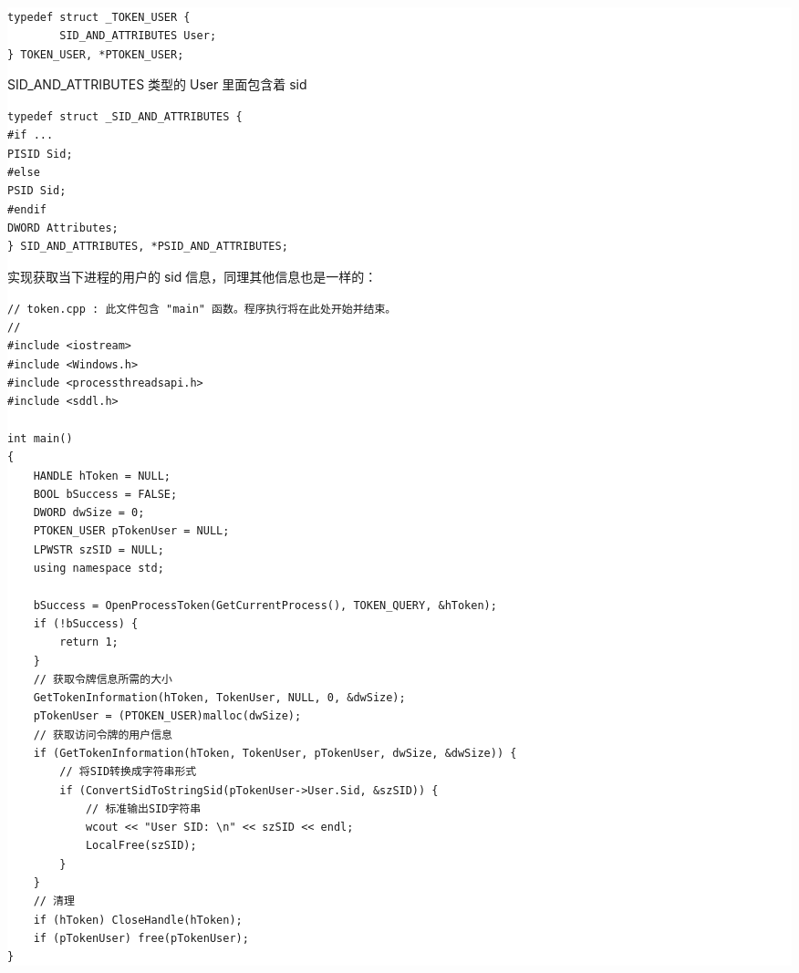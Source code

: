 ```plain
typedef struct _TOKEN_USER { 
        SID_AND_ATTRIBUTES User; 
} TOKEN_USER, *PTOKEN_USER;
```

SID\_AND\_ATTRIBUTES 类型的 User 里面包含着 sid

```plain
typedef struct _SID_AND_ATTRIBUTES { 
#if ... 
PISID Sid; 
#else 
PSID Sid; 
#endif 
DWORD Attributes; 
} SID_AND_ATTRIBUTES, *PSID_AND_ATTRIBUTES;
```

实现获取当下进程的用户的 sid 信息，同理其他信息也是一样的：

```plain
// token.cpp : 此文件包含 "main" 函数。程序执行将在此处开始并结束。
//
#include <iostream>
#include <Windows.h>
#include <processthreadsapi.h>
#include <sddl.h> 

int main()
{
    HANDLE hToken = NULL;
    BOOL bSuccess = FALSE;
    DWORD dwSize = 0;
    PTOKEN_USER pTokenUser = NULL;
    LPWSTR szSID = NULL;
    using namespace std;

    bSuccess = OpenProcessToken(GetCurrentProcess(), TOKEN_QUERY, &hToken);
    if (!bSuccess) {
        return 1;
    }
    // 获取令牌信息所需的大小
    GetTokenInformation(hToken, TokenUser, NULL, 0, &dwSize);
    pTokenUser = (PTOKEN_USER)malloc(dwSize);
    // 获取访问令牌的用户信息
    if (GetTokenInformation(hToken, TokenUser, pTokenUser, dwSize, &dwSize)) {
        // 将SID转换成字符串形式
        if (ConvertSidToStringSid(pTokenUser->User.Sid, &szSID)) {
            // 标准输出SID字符串
            wcout << "User SID: \n" << szSID << endl;
            LocalFree(szSID);
        }
    }
    // 清理
    if (hToken) CloseHandle(hToken);
    if (pTokenUser) free(pTokenUser);
}
```
